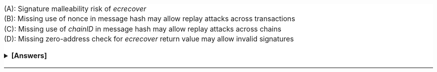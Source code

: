 (A): Signature malleability risk of _ecrecover_  
(B): Missing use of nonce in message hash may allow replay attacks across transactions  
(C): Missing use of _chainID_ in message hash may allow replay attacks across chains  
(D): Missing zero-address check for _ecrecover_ return value may allow invalid signatures

<details><summary><b>[Answers]</b></summary></details>

---
